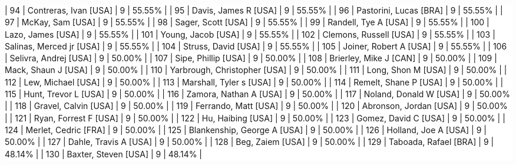 |  94  | Contreras, Ivan [USA] |  9 |  55.55% |
|  95  | Davis, James R [USA] |  9 |  55.55% |
|  96  | Pastorini, Lucas [BRA] |  9 |  55.55% |
|  97  | McKay, Sam [USA] |  9 |  55.55% |
|  98  | Sager, Scott [USA] |  9 |  55.55% |
|  99  | Randell, Tye A [USA] |  9 |  55.55% |
|  100  | Lazo, James [USA] |  9 |  55.55% |
|  101  | Young, Jacob [USA] |  9 |  55.55% |
|  102  | Clemons, Russell [USA] |  9 |  55.55% |
|  103  | Salinas, Merced jr [USA] |  9 |  55.55% |
|  104  | Struss, David [USA] |  9 |  55.55% |
|  105  | Joiner, Robert A [USA] |  9 |  55.55% |
|  106  | Selivra, Andrej [USA] |  9 |  50.00% |
|  107  | Sipe, Phillip [USA] |  9 |  50.00% |
|  108  | Brierley, Mike J [CAN] |  9 |  50.00% |
|  109  | Mack, Shaun J [USA] |  9 |  50.00% |
|  110  | Yarbrough, Christopher [USA] |  9 |  50.00% |
|  111  | Long, Shon M [USA] |  9 |  50.00% |
|  112  | Lew, Michael [USA] |  9 |  50.00% |
|  113  | Marshall, Tyler s [USA] |  9 |  50.00% |
|  114  | Remelt, Shane P [USA] |  9 |  50.00% |
|  115  | Hunt, Trevor L [USA] |  9 |  50.00% |
|  116  | Zamora, Nathan A [USA] |  9 |  50.00% |
|  117  | Noland, Donald W [USA] |  9 |  50.00% |
|  118  | Gravel, Calvin [USA] |  9 |  50.00% |
|  119  | Ferrando, Matt [USA] |  9 |  50.00% |
|  120  | Abronson, Jordan [USA] |  9 |  50.00% |
|  121  | Ryan, Forrest F [USA] |  9 |  50.00% |
|  122  | Hu, Haibing [USA] |  9 |  50.00% |
|  123  | Gomez, David C [USA] |  9 |  50.00% |
|  124  | Merlet, Cedric [FRA] |  9 |  50.00% |
|  125  | Blankenship, George A [USA] |  9 |  50.00% |
|  126  | Holland, Joe A [USA] |  9 |  50.00% |
|  127  | Dahle, Travis A [USA] |  9 |  50.00% |
|  128  | Beg, Zaiem [USA] |  9 |  50.00% |
|  129  | Taboada, Rafael [BRA] |  9 |  48.14% |
|  130  | Baxter, Steven [USA] |  9 |  48.14% |